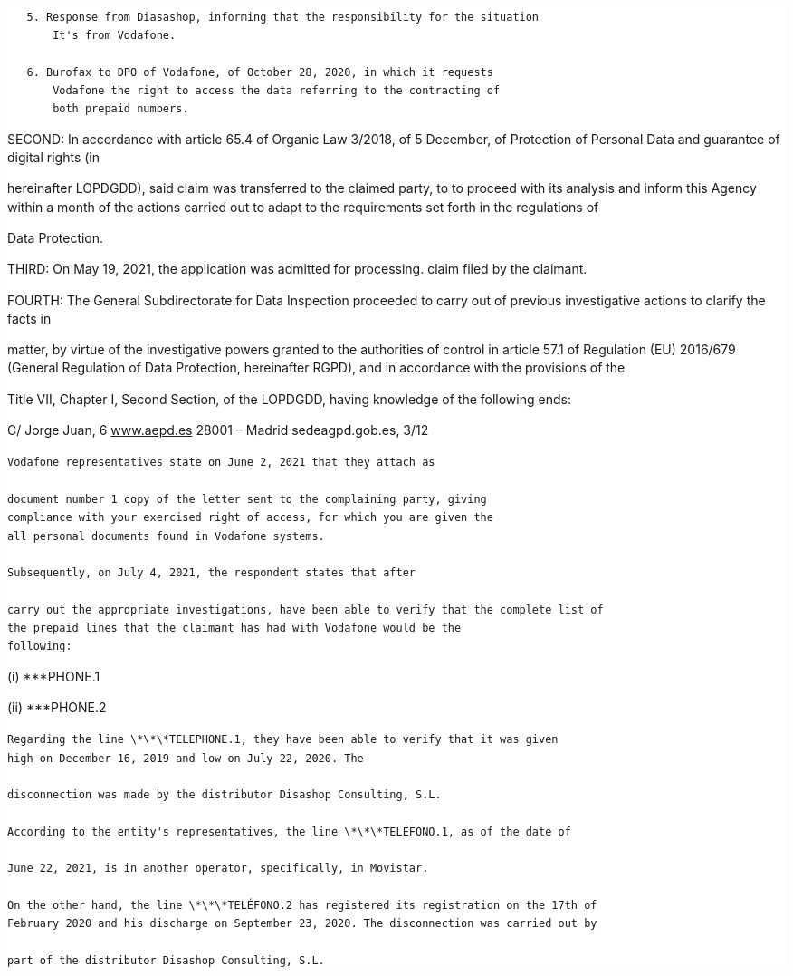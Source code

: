        5. Response from Diasashop, informing that the responsibility for the situation
           It's from Vodafone.

       6. Burofax to DPO of Vodafone, of October 28, 2020, in which it requests
           Vodafone the right to access the data referring to the contracting of
           both prepaid numbers.

SECOND: In accordance with article 65.4 of Organic Law 3/2018, of 5
December, of Protection of Personal Data and guarantee of digital rights (in

hereinafter LOPDGDD), said claim was transferred to the claimed party, to
to proceed with its analysis and inform this Agency within a month of the
actions carried out to adapt to the requirements set forth in the regulations of

Data Protection.

THIRD: On May 19, 2021, the application was admitted for processing.
claim filed by the claimant.

FOURTH: The General Subdirectorate for Data Inspection proceeded to carry out
of previous investigative actions to clarify the facts in

matter, by virtue of the investigative powers granted to the authorities of
control in article 57.1 of Regulation (EU) 2016/679 (General Regulation of
Data Protection, hereinafter RGPD), and in accordance with the provisions of the

Title VII, Chapter I, Second Section, of the LOPDGDD, having knowledge of the
following ends:

C/ Jorge Juan, 6 www.aepd.es
28001 – Madrid sedeagpd.gob.es, 3/12

    Vodafone representatives state on June 2, 2021 that they attach as

    document number 1 copy of the letter sent to the complaining party, giving
    compliance with your exercised right of access, for which you are given the
    all personal documents found in Vodafone systems.

    Subsequently, on July 4, 2021, the respondent states that after

    carry out the appropriate investigations, have been able to verify that the complete list of
    the prepaid lines that the claimant has had with Vodafone would be the
    following:

(i) \*\*\*PHONE.1

(ii) \*\*\*PHONE.2

    Regarding the line \*\*\*TELEPHONE.1, they have been able to verify that it was given
    high on December 16, 2019 and low on July 22, 2020. The

    disconnection was made by the distributor Disashop Consulting, S.L.

    According to the entity's representatives, the line \*\*\*TELÉFONO.1, as of the date of

    June 22, 2021, is in another operator, specifically, in Movistar.

    On the other hand, the line \*\*\*TELÉFONO.2 has registered its registration on the 17th of
    February 2020 and his discharge on September 23, 2020. The disconnection was carried out by

    part of the distributor Disashop Consulting, S.L.
